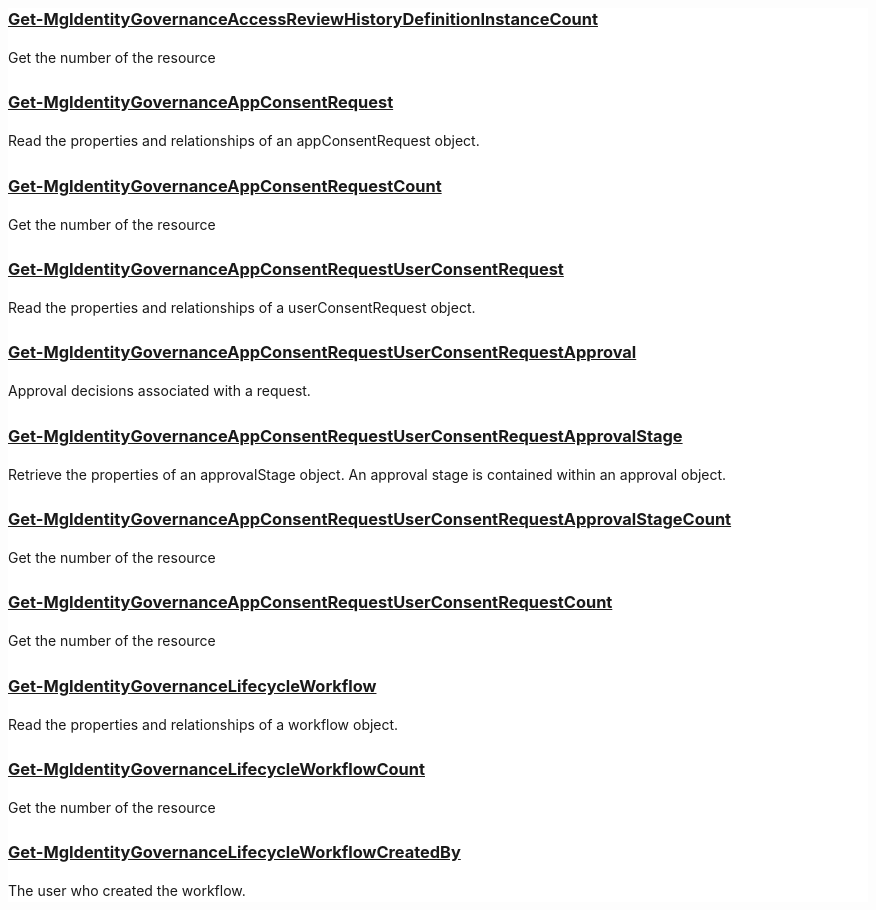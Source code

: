 ### [Get-MgIdentityGovernanceAccessReviewHistoryDefinitionInstanceCount](Get-MgIdentityGovernanceAccessReviewHistoryDefinitionInstanceCount.md)
Get the number of the resource

### [Get-MgIdentityGovernanceAppConsentRequest](Get-MgIdentityGovernanceAppConsentRequest.md)
Read the properties and relationships of an appConsentRequest object.

### [Get-MgIdentityGovernanceAppConsentRequestCount](Get-MgIdentityGovernanceAppConsentRequestCount.md)
Get the number of the resource

### [Get-MgIdentityGovernanceAppConsentRequestUserConsentRequest](Get-MgIdentityGovernanceAppConsentRequestUserConsentRequest.md)
Read the properties and relationships of a userConsentRequest object.

### [Get-MgIdentityGovernanceAppConsentRequestUserConsentRequestApproval](Get-MgIdentityGovernanceAppConsentRequestUserConsentRequestApproval.md)
Approval decisions associated with a request.

### [Get-MgIdentityGovernanceAppConsentRequestUserConsentRequestApprovalStage](Get-MgIdentityGovernanceAppConsentRequestUserConsentRequestApprovalStage.md)
Retrieve the properties of an approvalStage object.
An approval stage is contained within an approval object.

### [Get-MgIdentityGovernanceAppConsentRequestUserConsentRequestApprovalStageCount](Get-MgIdentityGovernanceAppConsentRequestUserConsentRequestApprovalStageCount.md)
Get the number of the resource

### [Get-MgIdentityGovernanceAppConsentRequestUserConsentRequestCount](Get-MgIdentityGovernanceAppConsentRequestUserConsentRequestCount.md)
Get the number of the resource

### [Get-MgIdentityGovernanceLifecycleWorkflow](Get-MgIdentityGovernanceLifecycleWorkflow.md)
Read the properties and relationships of a workflow object.

### [Get-MgIdentityGovernanceLifecycleWorkflowCount](Get-MgIdentityGovernanceLifecycleWorkflowCount.md)
Get the number of the resource

### [Get-MgIdentityGovernanceLifecycleWorkflowCreatedBy](Get-MgIdentityGovernanceLifecycleWorkflowCreatedBy.md)
The user who created the workflow.
